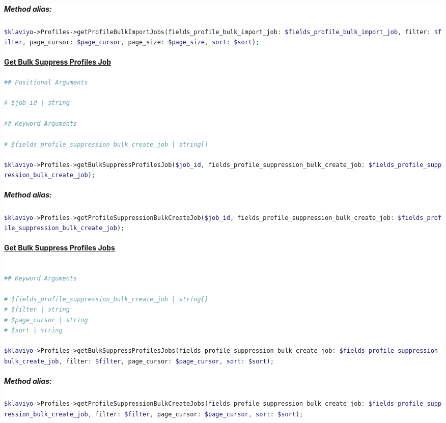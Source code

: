 ##### Method alias:
```php
$klaviyo->Profiles->getProfileBulkImportJobs(fields_profile_bulk_import_job: $fields_profile_bulk_import_job, filter: $filter, page_cursor: $page_cursor, page_size: $page_size, sort: $sort);
```




#### [Get Bulk Suppress Profiles Job](https://developers.klaviyo.com/en/v2025-07-15/reference/get_bulk_suppress_profiles_job)

```php
## Positional Arguments

# $job_id | string

## Keyword Arguments

# $fields_profile_suppression_bulk_create_job | string[]

$klaviyo->Profiles->getBulkSuppressProfilesJob($job_id, fields_profile_suppression_bulk_create_job: $fields_profile_suppression_bulk_create_job);
```
##### Method alias:
```php
$klaviyo->Profiles->getProfileSuppressionBulkCreateJob($job_id, fields_profile_suppression_bulk_create_job: $fields_profile_suppression_bulk_create_job);
```




#### [Get Bulk Suppress Profiles Jobs](https://developers.klaviyo.com/en/v2025-07-15/reference/get_bulk_suppress_profiles_jobs)

```php

## Keyword Arguments

# $fields_profile_suppression_bulk_create_job | string[]
# $filter | string
# $page_cursor | string
# $sort | string

$klaviyo->Profiles->getBulkSuppressProfilesJobs(fields_profile_suppression_bulk_create_job: $fields_profile_suppression_bulk_create_job, filter: $filter, page_cursor: $page_cursor, sort: $sort);
```
##### Method alias:
```php
$klaviyo->Profiles->getProfileSuppressionBulkCreateJobs(fields_profile_suppression_bulk_create_job: $fields_profile_suppression_bulk_create_job, filter: $filter, page_cursor: $page_cursor, sort: $sort);
```

